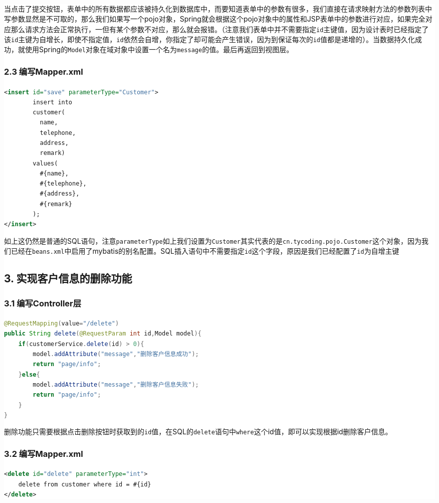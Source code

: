 

当点击了提交按钮，表单中的所有数据都应该被持久化到数据库中，而要知道表单中的参数有很多，我们直接在请求映射方法的参数列表中写参数显然是不可取的，那么我们如果写一个pojo对象，Spring就会根据这个pojo对象中的属性和JSP表单中的参数进行对应，如果完全对应那么请求方法会正常执行，一但有某个参数不对应，那么就会报错。（注意我们表单中并不需要指定`id`主键值，因为设计表时已经指定了该`id`主键为自增长，即使不指定值，`id`依然会自增，你指定了却可能会产生错误，因为到保证每次的`id`值都是递增的）。当数据持久化成功，就使用Spring的`Model`对象在域对象中设置一个名为`message`的值。最后再返回到视图层。

### 2.3 编写Mapper.xml
```xml
<insert id="save" parameterType="Customer">
        insert into
        customer(
          name,
          telephone,
          address,
          remark)
        values(
          #{name},
          #{telephone},
          #{address},
          #{remark}
        );
</insert>
```

如上这仍然是普通的SQL语句，注意`parameterType`如上我们设置为`Customer`其实代表的是`cn.tycoding.pojo.Customer`这个对象，因为我们已经在`beans.xml`中启用了mybatis的别名配置。SQL插入语句中不需要指定`id`这个字段，原因是我们已经配置了`id`为自增主键



## 3. 实现客户信息的删除功能

### 3.1 编写Controller层

```java
@RequestMapping(value="/delete")
public String delete(@RequestParam int id,Model model){
    if(customerService.delete(id) > 0){
        model.addAttribute("message","删除客户信息成功");
        return "page/info";
    }else{
        model.addAttribute("message","删除客户信息失败");
        return "page/info";
    }
}
```

删除功能只需要根据点击删除按钮时获取到的`id`值，在SQL的`delete`语句中`where`这个id值，即可以实现根据id删除客户信息。

### 3.2 编写Mapper.xml

```xml
<delete id="delete" parameterType="int">
    delete from customer where id = #{id}
</delete>
```
